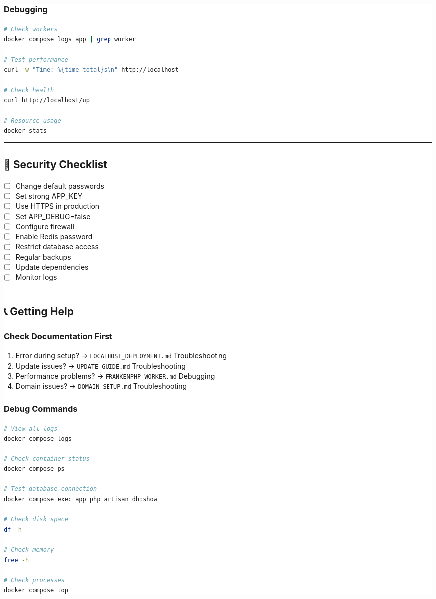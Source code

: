 ### Debugging
```bash
# Check workers
docker compose logs app | grep worker

# Test performance
curl -w "Time: %{time_total}s\n" http://localhost

# Check health
curl http://localhost/up

# Resource usage
docker stats
```

---

## 🔐 Security Checklist

- [ ] Change default passwords
- [ ] Set strong APP_KEY
- [ ] Use HTTPS in production
- [ ] Set APP_DEBUG=false
- [ ] Configure firewall
- [ ] Enable Redis password
- [ ] Restrict database access
- [ ] Regular backups
- [ ] Update dependencies
- [ ] Monitor logs

---

## 📞 Getting Help

### Check Documentation First
1. Error during setup? → `LOCALHOST_DEPLOYMENT.md` Troubleshooting
2. Update issues? → `UPDATE_GUIDE.md` Troubleshooting
3. Performance problems? → `FRANKENPHP_WORKER.md` Debugging
4. Domain issues? → `DOMAIN_SETUP.md` Troubleshooting

### Debug Commands
```bash
# View all logs
docker compose logs

# Check container status
docker compose ps

# Test database connection
docker compose exec app php artisan db:show

# Check disk space
df -h

# Check memory
free -h

# Check processes
docker compose top
```
